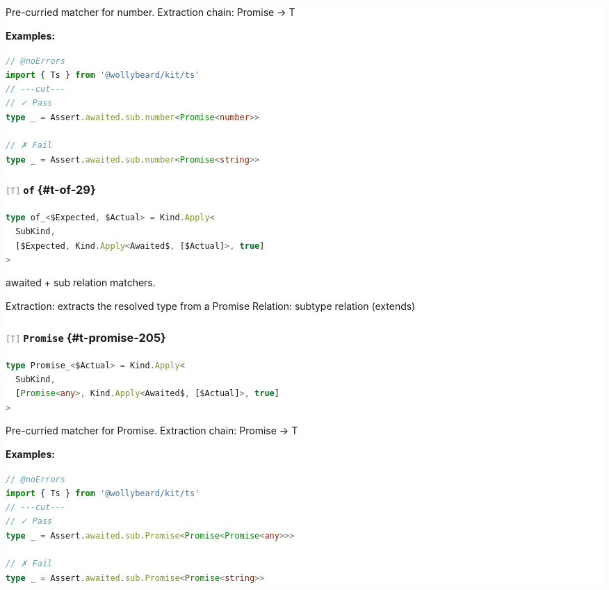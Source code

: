 Pre-curried matcher for number. Extraction chain: Promise → T

**Examples:**

```typescript twoslash
// @noErrors
import { Ts } from '@wollybeard/kit/ts'
// ---cut---
// ✓ Pass
type _ = Assert.awaited.sub.number<Promise<number>>

// ✗ Fail
type _ = Assert.awaited.sub.number<Promise<string>>
```

### <span style="opacity: 0.6; font-weight: normal; font-size: 0.85em;">`[T]`</span> `of`<SourceLink inline href="https://github.com/jasonkuhrt/kit/blob/main/./src/utils/ts/assert/builder-generated/awaited/not/sub.ts#L29" /> {#t-of-29}

```typescript
type of_<$Expected, $Actual> = Kind.Apply<
  SubKind,
  [$Expected, Kind.Apply<Awaited$, [$Actual]>, true]
>
```

awaited + sub relation matchers.

Extraction: extracts the resolved type from a Promise Relation: subtype relation (extends)

### <span style="opacity: 0.6; font-weight: normal; font-size: 0.85em;">`[T]`</span> `Promise`<SourceLink inline href="https://github.com/jasonkuhrt/kit/blob/main/./src/utils/ts/assert/builder-generated/awaited/not/sub.ts#L205" /> {#t-promise-205}

```typescript
type Promise_<$Actual> = Kind.Apply<
  SubKind,
  [Promise<any>, Kind.Apply<Awaited$, [$Actual]>, true]
>
```

Pre-curried matcher for Promise. Extraction chain: Promise → T

**Examples:**

```typescript twoslash
// @noErrors
import { Ts } from '@wollybeard/kit/ts'
// ---cut---
// ✓ Pass
type _ = Assert.awaited.sub.Promise<Promise<Promise<any>>>

// ✗ Fail
type _ = Assert.awaited.sub.Promise<Promise<string>>
```
